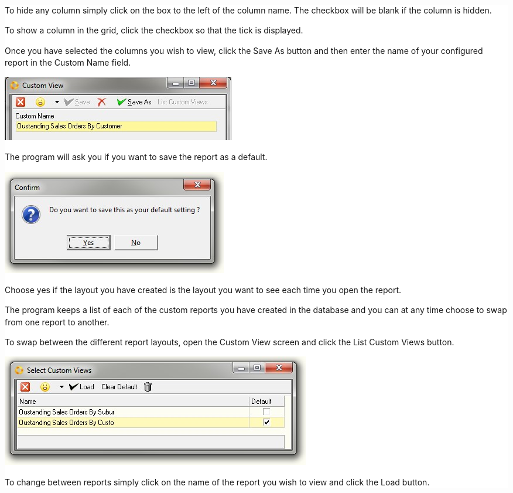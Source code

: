 To hide any column simply click on the box to the left of the column
name. The checkbox will be blank if the column is hidden.  

To show a column in the grid, click the checkbox so that the tick is
displayed.  

Once you have selected the columns you wish to view, click the Save As
button and then enter the name of your configured report in the Custom
Name field.  

![](../static/img/docs/SUI-003/image17.jpg)   

The program will ask you if you want to save the report as a default.  

![](../static/img/docs/SUI-003/image18.jpg)   

Choose yes if the layout you have created is the layout you want to see
each time you open the report.  

The program keeps a list of each of the custom reports you have created
in the database and you can at any time choose to swap from one report
to another.  

To swap between the different report layouts, open the Custom View
screen and click the List Custom Views button.  

![](../static/img/docs/SUI-003/image19.jpg)   

To change between reports simply click on the name of the report you
wish to view and click the Load button.  
